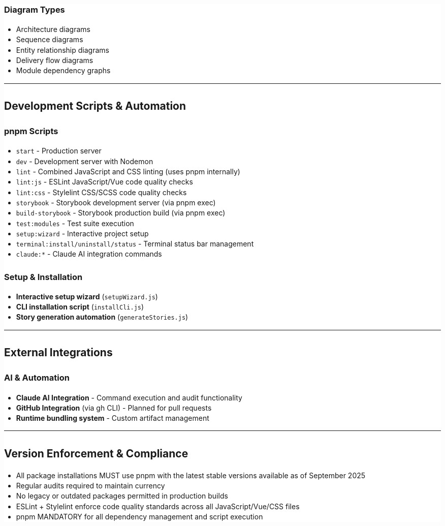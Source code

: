 ### Diagram Types
- Architecture diagrams
- Sequence diagrams
- Entity relationship diagrams
- Delivery flow diagrams
- Module dependency graphs

---

## Development Scripts & Automation

### pnpm Scripts
- `start` - Production server
- `dev` - Development server with Nodemon
- `lint` - Combined JavaScript and CSS linting (uses pnpm internally)
- `lint:js` - ESLint JavaScript/Vue code quality checks
- `lint:css` - Stylelint CSS/SCSS code quality checks
- `storybook` - Storybook development server (via pnpm exec)
- `build-storybook` - Storybook production build (via pnpm exec)
- `test:modules` - Test suite execution
- `setup:wizard` - Interactive project setup
- `terminal:install/uninstall/status` - Terminal status bar management
- `claude:*` - Claude AI integration commands

### Setup & Installation
- **Interactive setup wizard** (`setupWizard.js`)
- **CLI installation script** (`installCli.js`)
- **Story generation automation** (`generateStories.js`)

---

## External Integrations

### AI & Automation
- **Claude AI Integration** - Command execution and audit functionality
- **GitHub Integration** (via gh CLI) - Planned for pull requests
- **Runtime bundling system** - Custom artifact management

---

## Version Enforcement & Compliance

- All package installations MUST use pnpm with the latest stable versions available as of September 2025
- Regular audits required to maintain currency
- No legacy or outdated packages permitted in production builds
- ESLint + Stylelint enforce code quality standards across all JavaScript/Vue/CSS files
- pnpm MANDATORY for all dependency management and script execution
